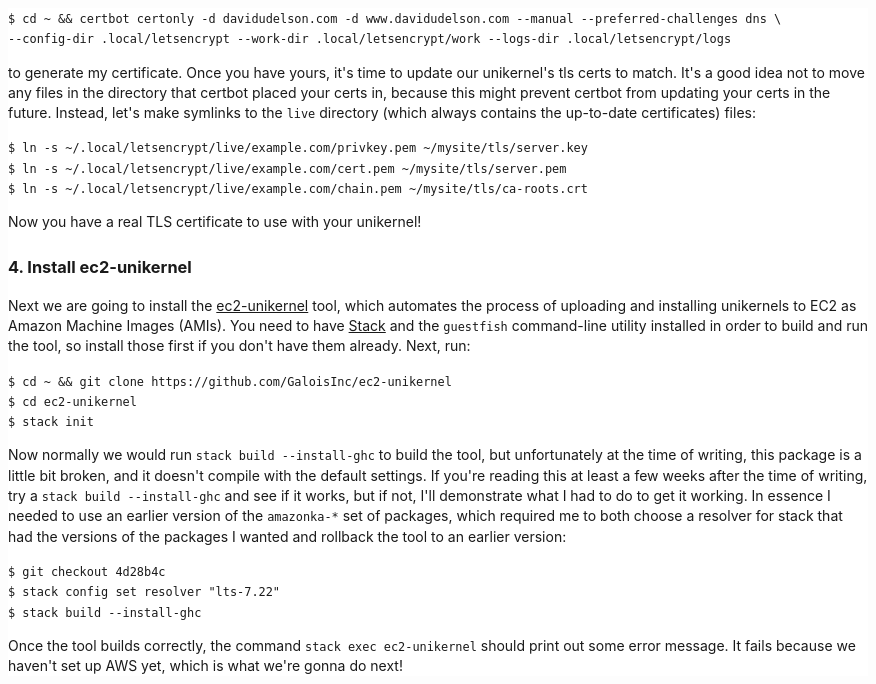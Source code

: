 ```
$ cd ~ && certbot certonly -d davidudelson.com -d www.davidudelson.com --manual --preferred-challenges dns \
--config-dir .local/letsencrypt --work-dir .local/letsencrypt/work --logs-dir .local/letsencrypt/logs
```

to generate my certificate. Once you have yours, it's time to update our
unikernel's tls certs to match. It's a good idea not to move any files in the
directory that certbot placed your certs in, because this might prevent certbot
from updating your certs in the future. Instead, let's make symlinks to the
`live` directory (which always contains the up-to-date certificates)
files:

```
$ ln -s ~/.local/letsencrypt/live/example.com/privkey.pem ~/mysite/tls/server.key
$ ln -s ~/.local/letsencrypt/live/example.com/cert.pem ~/mysite/tls/server.pem
$ ln -s ~/.local/letsencrypt/live/example.com/chain.pem ~/mysite/tls/ca-roots.crt
```

Now you have a real TLS certificate to use with your unikernel!

### 4. Install ec2-unikernel
Next we are going to install
the [ec2-unikernel](https://github.com/GaloisInc/ec2-unikernel) tool,
which automates the process
of uploading and installing unikernels to EC2 as Amazon Machine Images (AMIs).
You need to have [Stack](https://docs.haskellstack.org/en/stable/install_and_upgrade/)
and the `guestfish` command-line utility installed in order to build and run the
tool, so install those first if you don't have them already. Next, run:

```
$ cd ~ && git clone https://github.com/GaloisInc/ec2-unikernel
$ cd ec2-unikernel
$ stack init
```

Now normally we would run `stack build --install-ghc` to build the tool, but unfortunately at
the time of writing, this package is a little bit broken, and it doesn't compile
with the default settings. If you're reading this at least a few weeks after the
time of writing, try a `stack build --install-ghc` and see if it works, but if not, I'll
demonstrate what I had to do to get it working. In essence I needed to use an
earlier version of the `amazonka-*` set of packages, which required me to
both choose a resolver for stack that had the
versions of the packages I wanted and rollback the tool to an earlier version:

```
$ git checkout 4d28b4c
$ stack config set resolver "lts-7.22"
$ stack build --install-ghc
```

Once the tool builds correctly, the command `stack exec ec2-unikernel` should
print out some error message. It fails because we haven't set up AWS yet, which
is what we're gonna do next!
